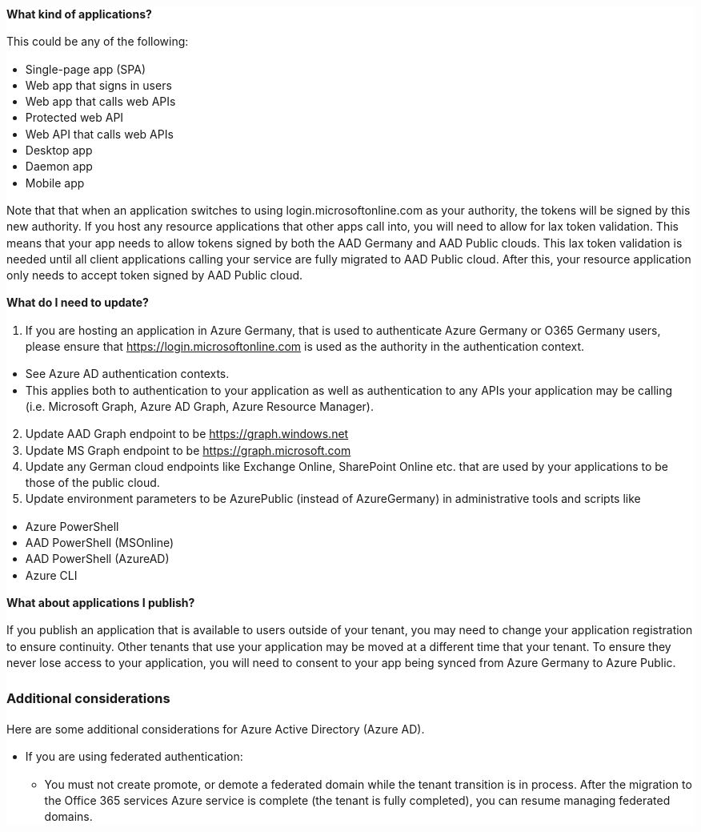**What kind of applications?**

This could be any of the following:

- Single-page app (SPA)
- Web app that signs in users
- Web app that calls web APIs
- Protected web API
- Web API that calls web APIs
- Desktop app
- Daemon app
- Mobile app
 
Note that that when an application switches to using login.microsoftonline.com as your authority, the tokens will be signed by this new authority. If you host any resource applications that other apps call into, you will need to allow for lax token validation. This means that your app needs to allow tokens signed by both the AAD Germany and AAD Public clouds. This lax token validation is needed until all client applications calling your service are fully migrated to AAD Public cloud. After this, your resource application only needs to accept token signed by AAD Public cloud.

**What do I need to update?**

1. If you are hosting an application in Azure Germany, that is used to authenticate Azure Germany or O365 Germany users, please ensure that https://login.microsoftonline.com is used as the authority in the authentication context.

  - See Azure AD authentication contexts.
  - This applies both to authentication to your application as well as authentication to any APIs your application may be calling (i.e. Microsoft Graph, Azure AD Graph, Azure Resource Manager).

2. Update AAD Graph endpoint to be https://graph.windows.net
3. Update MS Graph endpoint to be https://graph.microsoft.com
4. Update any German cloud endpoints like Exchange Online, SharePoint Online etc. that are used by your applications to be those of the public cloud.
5. Update environment parameters to be AzurePublic (instead of AzureGermany) in administrative tools and scripts like

  - Azure PowerShell
  - AAD PowerShell (MSOnline)
  - AAD PowerShell (AzureAD)
  - Azure CLI
 
**What about applications I publish?**

If you publish an application that is available to users outside of your tenant, you may need to change your application registration to ensure continuity. Other tenants that use your application may be moved at a different time that your tenant. To ensure they never lose access to your application, you will need to consent to your app being synced from Azure Germany to Azure Public.

### Additional considerations

Here are some additional considerations for Azure Active Directory (Azure AD).

- If you are using federated authentication:

  - You must not create promote, or demote a federated domain while the tenant transition is in process. After the migration to the Office 365 services Azure service is complete (the tenant is fully completed), you can resume managing federated domains.
